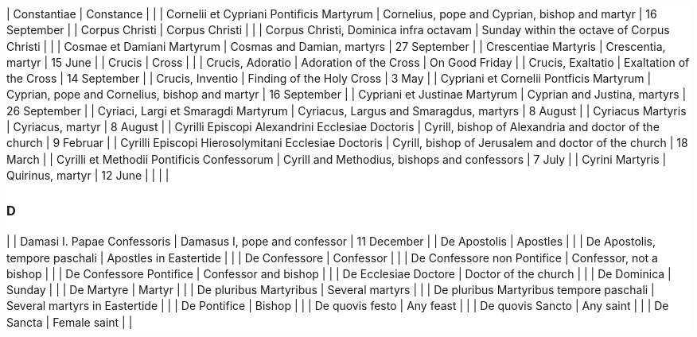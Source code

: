 | Constantiae | Constance | |
| Cornelii et Cypriani Pontificis Martyrum | Cornelius, pope and Cyprian, bishop and martyr | 16 September |
| Corpus Christi | Corpus Christi | |
| Corpus Christi, Dominica infra octavam | Sunday within the octave of Corpus Christi | |
| Cosmae et Damiani Martyrum | Cosmas and Damian, martyrs | 27 September |
| Crescentiae Martyris | Crescentia, martyr | 15 June |
| Crucis | Cross | |
| Crucis, Adoratio | Adoration of the Cross | On Good Friday |
| Crucis, Exaltatio | Exaltation of the Cross | 14 September |
| Crucis, Inventio | Finding of the Holy Cross | 3 May |
| Cypriani et Cornelii Pontficis Martyrum | Cyprian, pope and Cornelius, bishop and martyr | 16 September |
| Cypriani et Justinae Martyrum | Cyprian and Justina, martyrs | 26 September |
| Cyriaci, Largi et Smaragdi Martyrum | Cyriacus, Largus and Smaragdus, martyrs | 8 August |
| Cyriacus Martyris | Cyriacus, martyr | 8 August |
| Cyrilli Episcopi Alexandrini Ecclesiae Doctoris | Cyrill, bishop of Alexandria and doctor of the church | 9 Februar |
| Cyrilli Episcopi Hierosolymitani Ecclesiae Doctoris | Cyrill, bishop of Jerusalem and doctor of the church | 18 March |
| Cyrilli et Methodii Pontificis Confessorum | Cyrill and Methodius, bishops and confessors | 7 July |
| Cyrini Martyris | Quirinus, martyr | 12 June |
| |
| 
### D 
 |
| Damasi I. Papae Confessoris | Damasus I, pope and confessor | 11 December |
| De Apostolis | Apostles | |
| De Apostolis, tempore paschali | Apostles in Eastertide | |
| De Confessore | Confessor | |
| De Confessore non Pontifice | Confessor, not a bishop | |
| De Confessore Pontifice | Confessor and bishop | |
| De Ecclesiae Doctore | Doctor of the church | |
| De Dominica | Sunday | |
| De Martyre | Martyr | |
| De pluribus Martyribus | Several martyrs | |
| De pluribus Martyribus tempore paschali | Several martyrs in Eastertide | |
| De Pontifice | Bishop | |
| De quovis festo | Any feast | |
| De quovis Sancto | Any saint | |
| De Sancta | Female saint | |